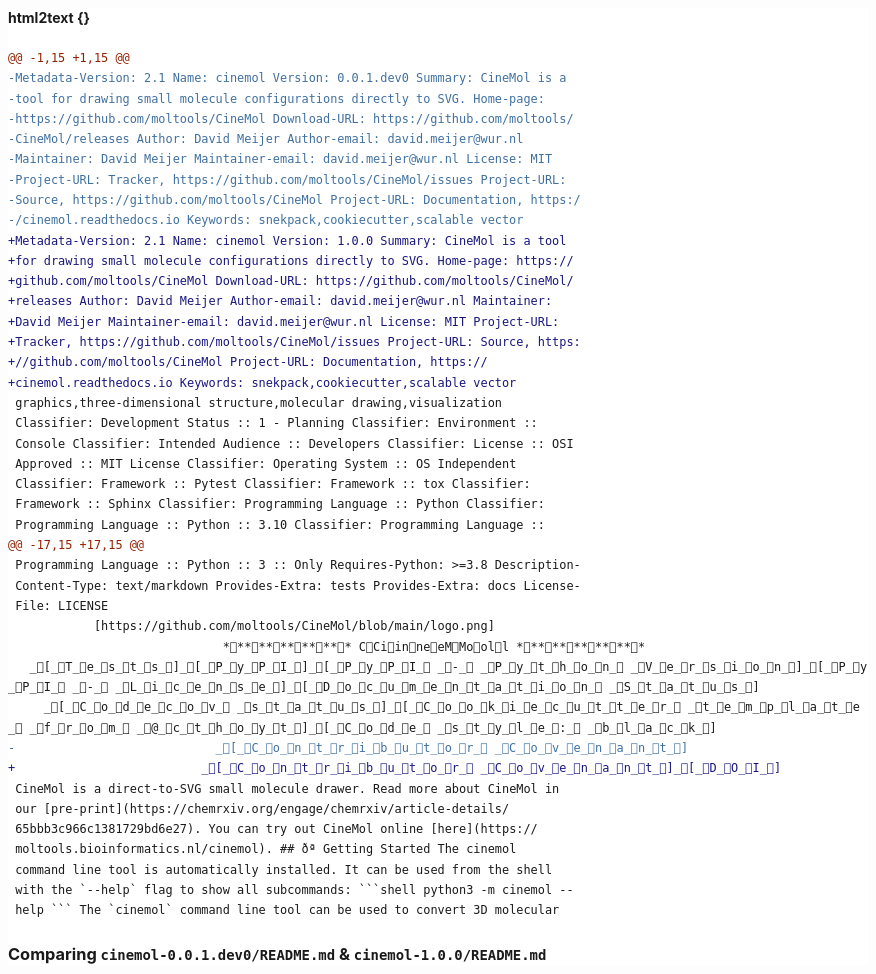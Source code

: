 #### html2text {}

```diff
@@ -1,15 +1,15 @@
-Metadata-Version: 2.1 Name: cinemol Version: 0.0.1.dev0 Summary: CineMol is a
-tool for drawing small molecule configurations directly to SVG. Home-page:
-https://github.com/moltools/CineMol Download-URL: https://github.com/moltools/
-CineMol/releases Author: David Meijer Author-email: david.meijer@wur.nl
-Maintainer: David Meijer Maintainer-email: david.meijer@wur.nl License: MIT
-Project-URL: Tracker, https://github.com/moltools/CineMol/issues Project-URL:
-Source, https://github.com/moltools/CineMol Project-URL: Documentation, https:/
-/cinemol.readthedocs.io Keywords: snekpack,cookiecutter,scalable vector
+Metadata-Version: 2.1 Name: cinemol Version: 1.0.0 Summary: CineMol is a tool
+for drawing small molecule configurations directly to SVG. Home-page: https://
+github.com/moltools/CineMol Download-URL: https://github.com/moltools/CineMol/
+releases Author: David Meijer Author-email: david.meijer@wur.nl Maintainer:
+David Meijer Maintainer-email: david.meijer@wur.nl License: MIT Project-URL:
+Tracker, https://github.com/moltools/CineMol/issues Project-URL: Source, https:
+//github.com/moltools/CineMol Project-URL: Documentation, https://
+cinemol.readthedocs.io Keywords: snekpack,cookiecutter,scalable vector
 graphics,three-dimensional structure,molecular drawing,visualization
 Classifier: Development Status :: 1 - Planning Classifier: Environment ::
 Console Classifier: Intended Audience :: Developers Classifier: License :: OSI
 Approved :: MIT License Classifier: Operating System :: OS Independent
 Classifier: Framework :: Pytest Classifier: Framework :: tox Classifier:
 Framework :: Sphinx Classifier: Programming Language :: Python Classifier:
 Programming Language :: Python :: 3.10 Classifier: Programming Language ::
@@ -17,15 +17,15 @@
 Programming Language :: Python :: 3 :: Only Requires-Python: >=3.8 Description-
 Content-Type: text/markdown Provides-Extra: tests Provides-Extra: docs License-
 File: LICENSE
            [https://github.com/moltools/CineMol/blob/main/logo.png]
                              ************ CCiinneeMMooll ************
   _[_T_e_s_t_s_]_[_P_y_P_I_]_[_P_y_P_I_ _-_ _P_y_t_h_o_n_ _V_e_r_s_i_o_n_]_[_P_y_P_I_ _-_ _L_i_c_e_n_s_e_]_[_D_o_c_u_m_e_n_t_a_t_i_o_n_ _S_t_a_t_u_s_]
     _[_C_o_d_e_c_o_v_ _s_t_a_t_u_s_]_[_C_o_o_k_i_e_c_u_t_t_e_r_ _t_e_m_p_l_a_t_e_ _f_r_o_m_ _@_c_t_h_o_y_t_]_[_C_o_d_e_ _s_t_y_l_e_:_ _b_l_a_c_k_]
-                            _[_C_o_n_t_r_i_b_u_t_o_r_ _C_o_v_e_n_a_n_t_]
+                          _[_C_o_n_t_r_i_b_u_t_o_r_ _C_o_v_e_n_a_n_t_]_[_D_O_I_]
 CineMol is a direct-to-SVG small molecule drawer. Read more about CineMol in
 our [pre-print](https://chemrxiv.org/engage/chemrxiv/article-details/
 65bbb3c966c1381729bd6e27). You can try out CineMol online [here](https://
 moltools.bioinformatics.nl/cinemol). ## ðª Getting Started The cinemol
 command line tool is automatically installed. It can be used from the shell
 with the `--help` flag to show all subcommands: ```shell python3 -m cinemol --
 help ``` The `cinemol` command line tool can be used to convert 3D molecular
```

### Comparing `cinemol-0.0.1.dev0/README.md` & `cinemol-1.0.0/README.md`
